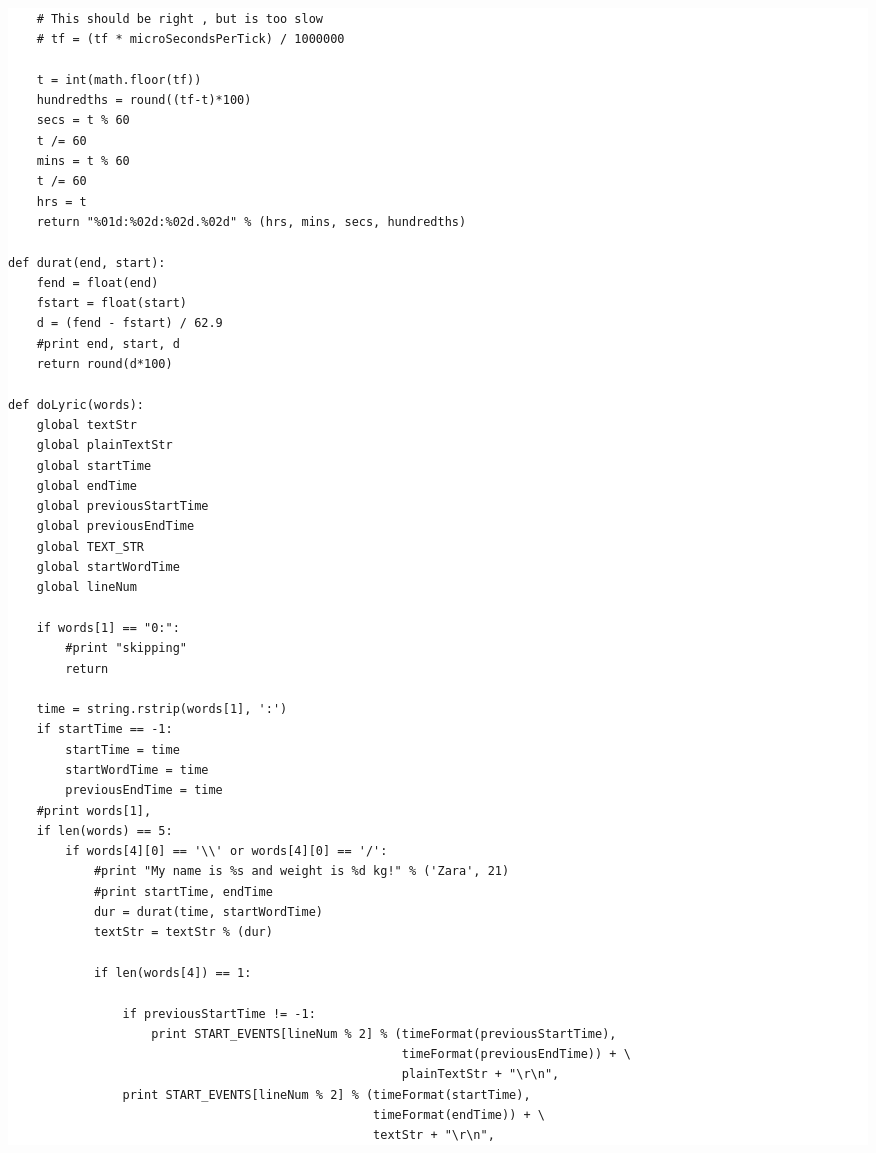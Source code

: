         # This should be right , but is too slow
        # tf = (tf * microSecondsPerTick) / 1000000

        t = int(math.floor(tf))
        hundredths = round((tf-t)*100)
        secs = t % 60
        t /= 60
        mins = t % 60
        t /= 60
        hrs = t
        return "%01d:%02d:%02d.%02d" % (hrs, mins, secs, hundredths)

    def durat(end, start):
        fend = float(end)
        fstart = float(start)
        d = (fend - fstart) / 62.9
        #print end, start, d
        return round(d*100)

    def doLyric(words):
        global textStr
        global plainTextStr
        global startTime
        global endTime
        global previousStartTime
        global previousEndTime
        global TEXT_STR
        global startWordTime
        global lineNum

        if words[1] == "0:":
            #print "skipping"
            return

        time = string.rstrip(words[1], ':')
        if startTime == -1:
            startTime = time
            startWordTime = time
            previousEndTime = time
        #print words[1],
        if len(words) == 5:
            if words[4][0] == '\\' or words[4][0] == '/':
                #print "My name is %s and weight is %d kg!" % ('Zara', 21)
                #print startTime, endTime
                dur = durat(time, startWordTime)
                textStr = textStr % (dur)

                if len(words[4]) == 1:

                    if previousStartTime != -1:
                        print START_EVENTS[lineNum % 2] % (timeFormat(previousStartTime),
                                                           timeFormat(previousEndTime)) + \
                                                           plainTextStr + "\r\n",
                    print START_EVENTS[lineNum % 2] % (timeFormat(startTime),
                                                       timeFormat(endTime)) + \
                                                       textStr + "\r\n",
